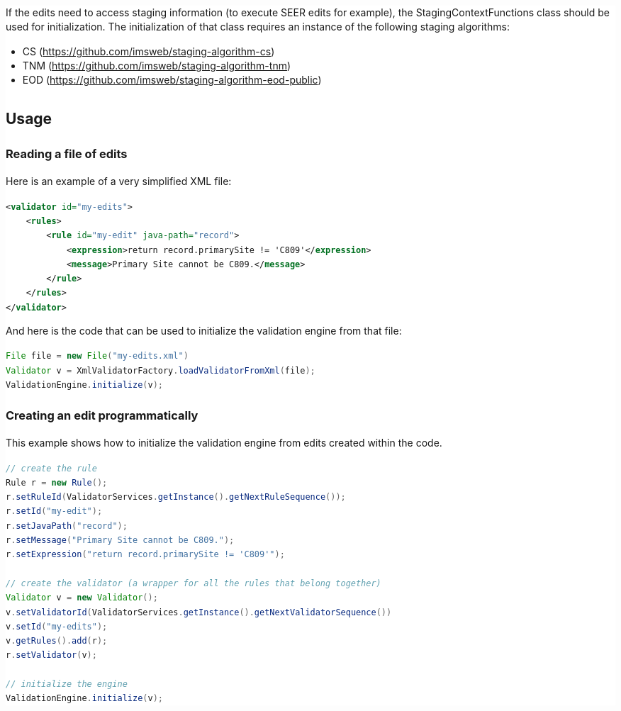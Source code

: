 If the edits need to access staging information (to execute SEER edits for example), the StagingContextFunctions class should be used for initialization.
The initialization of that class requires an instance of the following staging algorithms:
- CS (https://github.com/imsweb/staging-algorithm-cs)
- TNM (https://github.com/imsweb/staging-algorithm-tnm)
- EOD (https://github.com/imsweb/staging-algorithm-eod-public)

## Usage

### Reading a file of edits

Here is an example of a very simplified XML file:

```xml
<validator id="my-edits">
    <rules>
        <rule id="my-edit" java-path="record">
            <expression>return record.primarySite != 'C809'</expression>
            <message>Primary Site cannot be C809.</message>
        </rule>
    </rules>
</validator>
```

And here is the code that can be used to initialize the validation engine from that file:

```java
File file = new File("my-edits.xml")
Validator v = XmlValidatorFactory.loadValidatorFromXml(file);
ValidationEngine.initialize(v);
```

### Creating an edit programmatically

This example shows how to initialize the validation engine from edits created within the code.

```java
// create the rule
Rule r = new Rule();
r.setRuleId(ValidatorServices.getInstance().getNextRuleSequence());
r.setId("my-edit");
r.setJavaPath("record");
r.setMessage("Primary Site cannot be C809.");
r.setExpression("return record.primarySite != 'C809'");

// create the validator (a wrapper for all the rules that belong together)
Validator v = new Validator();
v.setValidatorId(ValidatorServices.getInstance().getNextValidatorSequence())
v.setId("my-edits");
v.getRules().add(r);
r.setValidator(v);

// initialize the engine
ValidationEngine.initialize(v);
```
